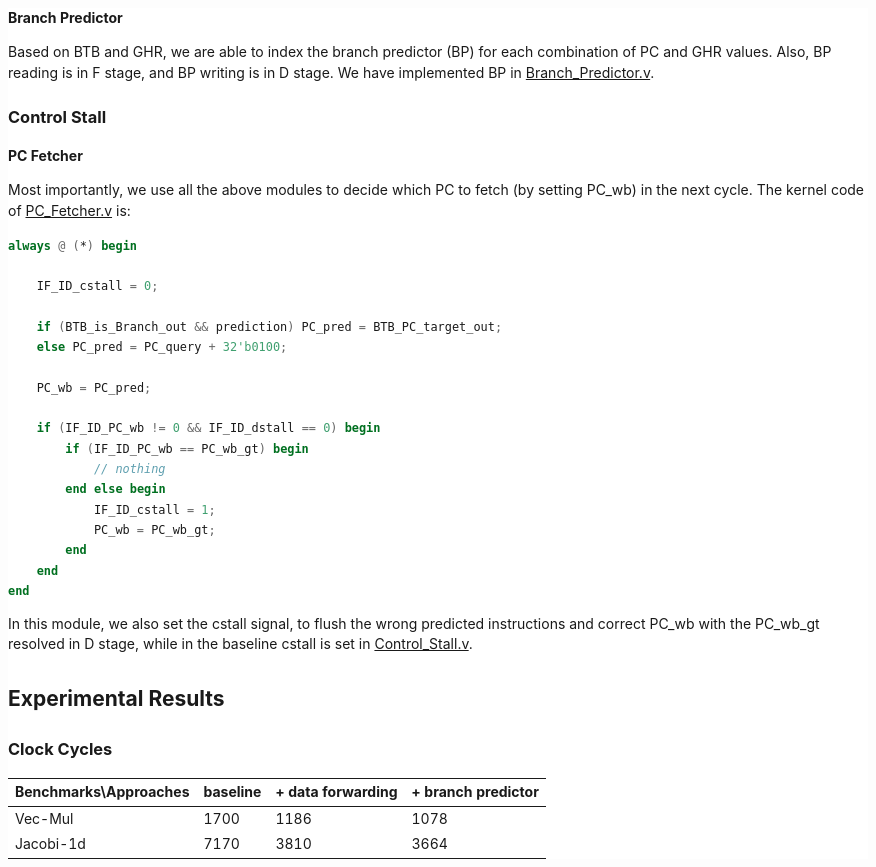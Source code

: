 **Branch Predictor**

Based on BTB and GHR, we are able to index the branch predictor (BP) for each combination of PC and GHR values. Also, BP reading is in F stage, and BP writing is in D stage. We have implemented BP in [Branch_Predictor.v](https://github.com/dingfangyu/HKUST_ELEC5140_RISC-V_CPU/blob/main/RV32i/RV32i.srcs/sources_1/new/Branch_Predictor.v).



### Control Stall

**PC Fetcher**

Most importantly, we use all the above modules to decide which PC to fetch (by setting PC_wb) in the next cycle. The kernel code of [PC_Fetcher.v](https://github.com/dingfangyu/HKUST_ELEC5140_RISC-V_CPU/blob/main/RV32i/RV32i.srcs/sources_1/new/PC_Fetcher.v) is:

```verilog
always @ (*) begin

    IF_ID_cstall = 0;

    if (BTB_is_Branch_out && prediction) PC_pred = BTB_PC_target_out;
    else PC_pred = PC_query + 32'b0100;

    PC_wb = PC_pred;

    if (IF_ID_PC_wb != 0 && IF_ID_dstall == 0) begin 
        if (IF_ID_PC_wb == PC_wb_gt) begin 
            // nothing
        end else begin 
            IF_ID_cstall = 1;
            PC_wb = PC_wb_gt; 
        end 
    end 
end 
```

In this module, we also set the cstall signal, to flush the wrong predicted instructions and correct PC_wb with the PC_wb_gt resolved in D stage, while in the baseline cstall is set in [Control_Stall.v](https://github.com/dingfangyu/HKUST_ELEC5140_RISC-V_CPU/blob/main/RV32i/RV32i.srcs/sources_1/new/Control_Stall.v).



## Experimental Results

### Clock Cycles

| Benchmarks\Approaches | baseline | + data forwarding | + branch predictor |
| --------------------- | -------- | ----------------- | ------------------ |
| Vec-Mul               | 1700     | 1186              | 1078               |
| Jacobi-1d             | 7170     | 3810              | 3664               |
